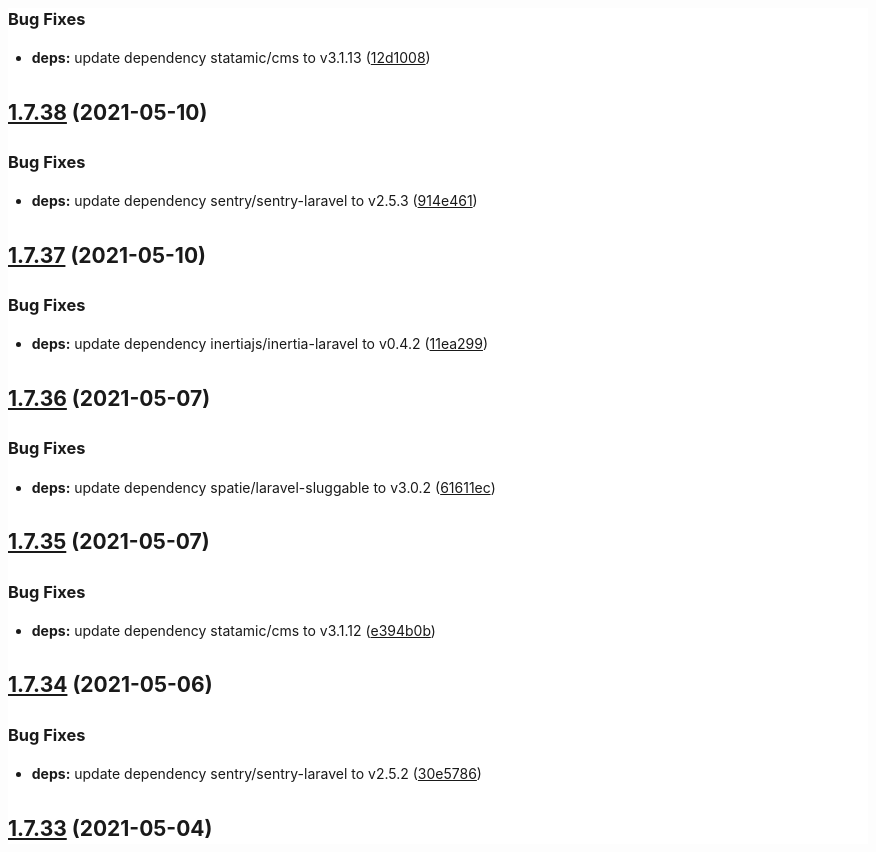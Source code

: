 ### Bug Fixes

- **deps:** update dependency statamic/cms to v3.1.13 ([12d1008](https://github.com/shadow81627/pocketpasta-api/commit/12d1008c72c86dc7a21414b6540b2faa9730b76a))

## [1.7.38](https://github.com/shadow81627/pocketpasta-api/compare/v1.7.37...v1.7.38) (2021-05-10)

### Bug Fixes

- **deps:** update dependency sentry/sentry-laravel to v2.5.3 ([914e461](https://github.com/shadow81627/pocketpasta-api/commit/914e4616ad51f7fdda0a1ab9ccd53c8f8cbab57d))

## [1.7.37](https://github.com/shadow81627/pocketpasta-api/compare/v1.7.36...v1.7.37) (2021-05-10)

### Bug Fixes

- **deps:** update dependency inertiajs/inertia-laravel to v0.4.2 ([11ea299](https://github.com/shadow81627/pocketpasta-api/commit/11ea29996cc2d403d3e17315ef37472af80de208))

## [1.7.36](https://github.com/shadow81627/pocketpasta-api/compare/v1.7.35...v1.7.36) (2021-05-07)

### Bug Fixes

- **deps:** update dependency spatie/laravel-sluggable to v3.0.2 ([61611ec](https://github.com/shadow81627/pocketpasta-api/commit/61611ec877db42f23c0f13dfc458bcd763810ae6))

## [1.7.35](https://github.com/shadow81627/pocketpasta-api/compare/v1.7.34...v1.7.35) (2021-05-07)

### Bug Fixes

- **deps:** update dependency statamic/cms to v3.1.12 ([e394b0b](https://github.com/shadow81627/pocketpasta-api/commit/e394b0b42f62baecd06a6d7260952f2836457ec5))

## [1.7.34](https://github.com/shadow81627/pocketpasta-api/compare/v1.7.33...v1.7.34) (2021-05-06)

### Bug Fixes

- **deps:** update dependency sentry/sentry-laravel to v2.5.2 ([30e5786](https://github.com/shadow81627/pocketpasta-api/commit/30e57860ebde0161ff0a5e406e5d641607ffaf5f))

## [1.7.33](https://github.com/shadow81627/pocketpasta-api/compare/v1.7.32...v1.7.33) (2021-05-04)
